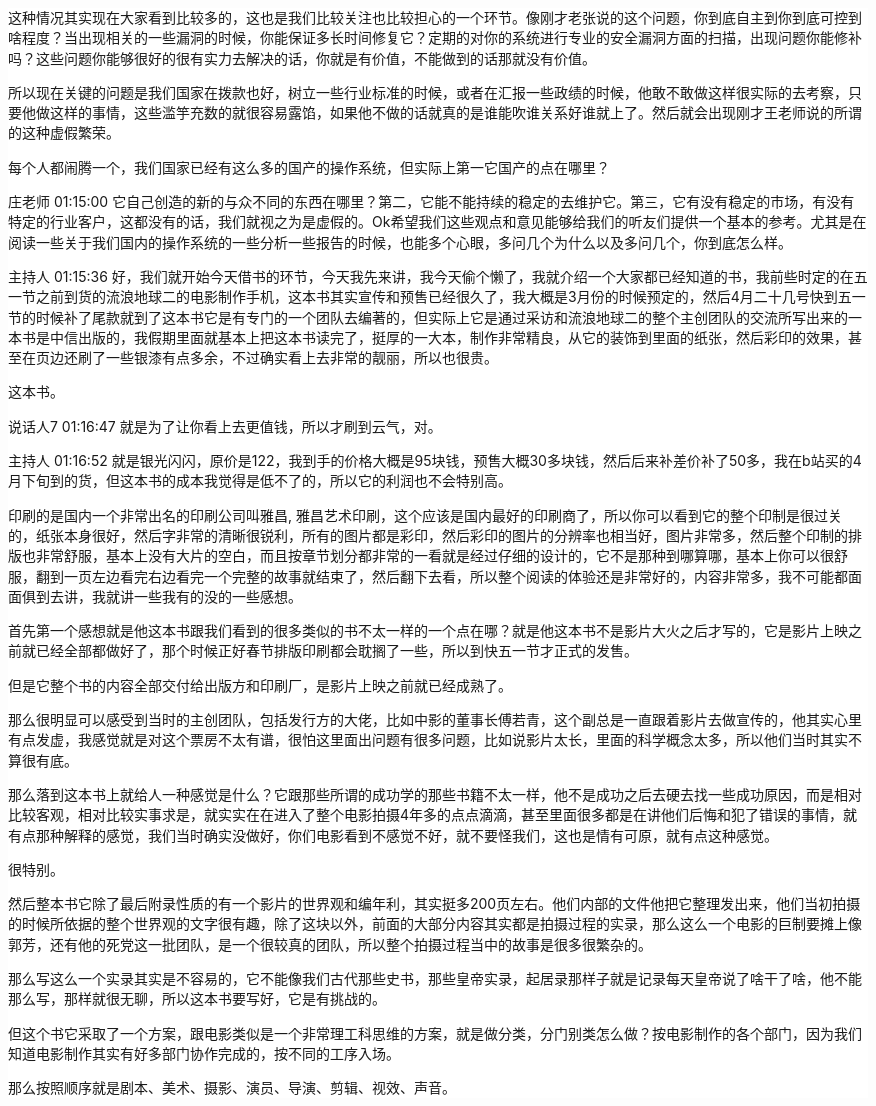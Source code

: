 
 这种情况其实现在大家看到比较多的，这也是我们比较关注也比较担心的一个环节。像刚才老张说的这个问题，你到底自主到你到底可控到啥程度？当出现相关的一些漏洞的时候，你能保证多长时间修复它？定期的对你的系统进行专业的安全漏洞方面的扫描，出现问题你能修补吗？这些问题你能够很好的很有实力去解决的话，你就是有价值，不能做到的话那就没有价值。


 所以现在关键的问题是我们国家在拨款也好，树立一些行业标准的时候，或者在汇报一些政绩的时候，他敢不敢做这样很实际的去考察，只要他做这样的事情，这些滥竽充数的就很容易露馅，如果他不做的话就真的是谁能吹谁关系好谁就上了。然后就会出现刚才王老师说的所谓的这种虚假繁荣。


 每个人都闹腾一个，我们国家已经有这么多的国产的操作系统，但实际上第一它国产的点在哪里？

庄老师 01:15:00
 它自己创造的新的与众不同的东西在哪里？第二，它能不能持续的稳定的去维护它。第三，它有没有稳定的市场，有没有特定的行业客户，这都没有的话，我们就视之为是虚假的。Ok希望我们这些观点和意见能够给我们的听友们提供一个基本的参考。尤其是在阅读一些关于我们国内的操作系统的一些分析一些报告的时候，也能多个心眼，多问几个为什么以及多问几个，你到底怎么样。

主持人 01:15:36
 好，我们就开始今天借书的环节，今天我先来讲，我今天偷个懒了，我就介绍一个大家都已经知道的书，我前些时定的在五一节之前到货的流浪地球二的电影制作手机，这本书其实宣传和预售已经很久了，我大概是3月份的时候预定的，然后4月二十几号快到五一节的时候补了尾款就到了这本书它是有专门的一个团队去编著的，但实际上它是通过采访和流浪地球二的整个主创团队的交流所写出来的一本书是中信出版的，我假期里面就基本上把这本书读完了，挺厚的一大本，制作非常精良，从它的装饰到里面的纸张，然后彩印的效果，甚至在页边还刷了一些银漆有点多余，不过确实看上去非常的靓丽，所以也很贵。


 这本书。

说话人7 01:16:47
 就是为了让你看上去更值钱，所以才刷到云气，对。

主持人 01:16:52
 就是银光闪闪，原价是122，我到手的价格大概是95块钱，预售大概30多块钱，然后后来补差价补了50多，我在b站买的4月下旬到的货，但这本书的成本我觉得是低不了的，所以它的利润也不会特别高。


 印刷的是国内一个非常出名的印刷公司叫雅昌, 雅昌艺术印刷，这个应该是国内最好的印刷商了，所以你可以看到它的整个印制是很过关的，纸张本身很好，然后字非常的清晰很锐利，所有的图片都是彩印，然后彩印的图片的分辨率也相当好，图片非常多，然后整个印制的排版也非常舒服，基本上没有大片的空白，而且按章节划分都非常的一看就是经过仔细的设计的，它不是那种到哪算哪，基本上你可以很舒服，翻到一页左边看完右边看完一个完整的故事就结束了，然后翻下去看，所以整个阅读的体验还是非常好的，内容非常多，我不可能都面面俱到去讲，我就讲一些我有的没的一些感想。


 首先第一个感想就是他这本书跟我们看到的很多类似的书不太一样的一个点在哪？就是他这本书不是影片大火之后才写的，它是影片上映之前就已经全部都做好了，那个时候正好春节排版印刷都会耽搁了一些，所以到快五一节才正式的发售。


 但是它整个书的内容全部交付给出版方和印刷厂，是影片上映之前就已经成熟了。


 那么很明显可以感受到当时的主创团队，包括发行方的大佬，比如中影的董事长傅若青，这个副总是一直跟着影片去做宣传的，他其实心里有点发虚，我感觉就是对这个票房不太有谱，很怕这里面出问题有很多问题，比如说影片太长，里面的科学概念太多，所以他们当时其实不算很有底。


 那么落到这本书上就给人一种感觉是什么？它跟那些所谓的成功学的那些书籍不太一样，他不是成功之后去硬去找一些成功原因，而是相对比较客观，相对比较实事求是，就实实在在进入了整个电影拍摄4年多的点点滴滴，甚至里面很多都是在讲他们后悔和犯了错误的事情，就有点那种解释的感觉，我们当时确实没做好，你们电影看到不感觉不好，就不要怪我们，这也是情有可原，就有点这种感觉。


 很特别。


 然后整本书它除了最后附录性质的有一个影片的世界观和编年利，其实挺多200页左右。他们内部的文件他把它整理发出来，他们当初拍摄的时候所依据的整个世界观的文字很有趣，除了这块以外，前面的大部分内容其实都是拍摄过程的实录，那么这么一个电影的巨制要摊上像郭芳，还有他的死党这一批团队，是一个很较真的团队，所以整个拍摄过程当中的故事是很多很繁杂的。


 那么写这么一个实录其实是不容易的，它不能像我们古代那些史书，那些皇帝实录，起居录那样子就是记录每天皇帝说了啥干了啥，他不能那么写，那样就很无聊，所以这本书要写好，它是有挑战的。


 但这个书它采取了一个方案，跟电影类似是一个非常理工科思维的方案，就是做分类，分门别类怎么做？按电影制作的各个部门，因为我们知道电影制作其实有好多部门协作完成的，按不同的工序入场。


 那么按照顺序就是剧本、美术、摄影、演员、导演、剪辑、视效、声音。
